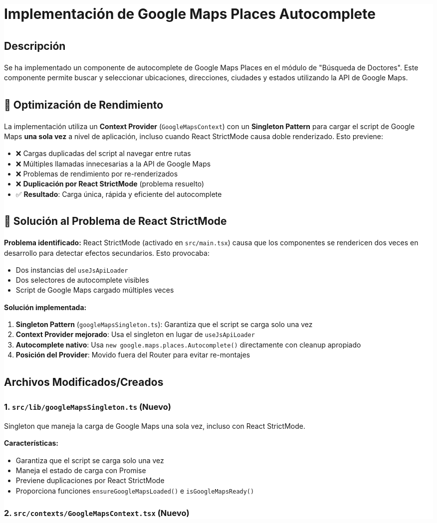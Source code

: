# Implementación de Google Maps Places Autocomplete

## Descripción

Se ha implementado un componente de autocomplete de Google Maps Places en el módulo de "Búsqueda de Doctores". Este componente permite buscar y seleccionar ubicaciones, direcciones, ciudades y estados utilizando la API de Google Maps.

## 🚀 Optimización de Rendimiento

La implementación utiliza un **Context Provider** (`GoogleMapsContext`) con un **Singleton Pattern** para cargar el script de Google Maps **una sola vez** a nivel de aplicación, incluso cuando React StrictMode causa doble renderizado. Esto previene:

- ❌ Cargas duplicadas del script al navegar entre rutas
- ❌ Múltiples llamadas innecesarias a la API de Google Maps
- ❌ Problemas de rendimiento por re-renderizados
- ❌ **Duplicación por React StrictMode** (problema resuelto)
- ✅ **Resultado**: Carga única, rápida y eficiente del autocomplete

## 🔧 Solución al Problema de React StrictMode

**Problema identificado:**
React StrictMode (activado en `src/main.tsx`) causa que los componentes se rendericen dos veces en desarrollo para detectar efectos secundarios. Esto provocaba:

- Dos instancias del `useJsApiLoader`
- Dos selectores de autocomplete visibles
- Script de Google Maps cargado múltiples veces

**Solución implementada:**

1. **Singleton Pattern** (`googleMapsSingleton.ts`): Garantiza que el script se carga solo una vez
2. **Context Provider mejorado**: Usa el singleton en lugar de `useJsApiLoader`
3. **Autocomplete nativo**: Usa `new google.maps.places.Autocomplete()` directamente con cleanup apropiado
4. **Posición del Provider**: Movido fuera del Router para evitar re-montajes

## Archivos Modificados/Creados

### 1. `src/lib/googleMapsSingleton.ts` (Nuevo)

Singleton que maneja la carga de Google Maps una sola vez, incluso con React StrictMode.

**Características:**

- Garantiza que el script se carga solo una vez
- Maneja el estado de carga con Promise
- Previene duplicaciones por React StrictMode
- Proporciona funciones `ensureGoogleMapsLoaded()` e `isGoogleMapsReady()`

### 2. `src/contexts/GoogleMapsContext.tsx` (Nuevo)
